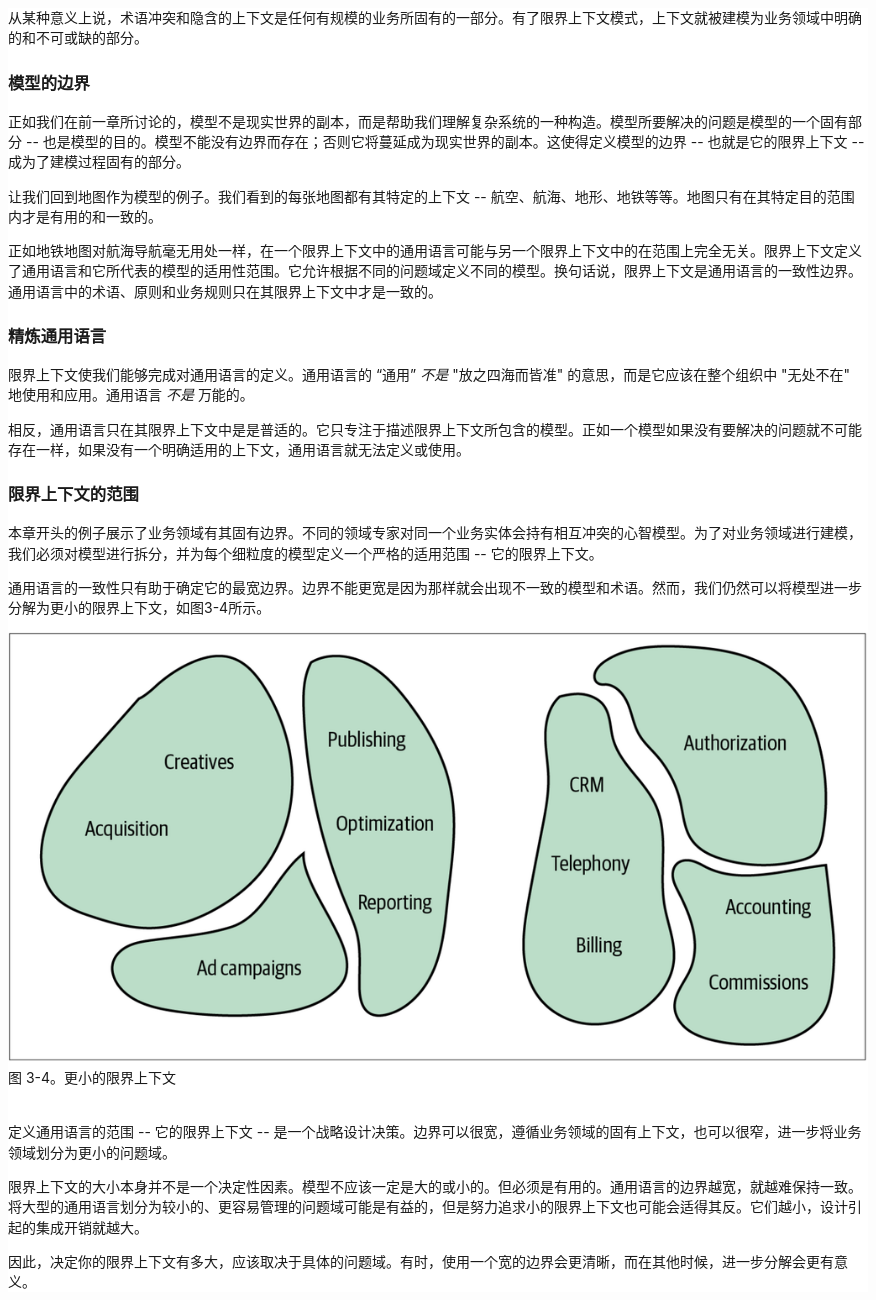 从某种意义上说，术语冲突和隐含的上下文是任何有规模的业务所固有的一部分。有了限界上下文模式，上下文就被建模为业务领域中明确的和不可或缺的部分。

### 模型的边界
正如我们在前一章所讨论的，模型不是现实世界的副本，而是帮助我们理解复杂系统的一种构造。模型所要解决的问题是模型的一个固有部分 -- 也是模型的目的。模型不能没有边界而存在；否则它将蔓延成为现实世界的副本。这使得定义模型的边界 -- 也就是它的限界上下文 -- 成为了建模过程固有的部分。

让我们回到地图作为模型的例子。我们看到的每张地图都有其特定的上下文 -- 航空、航海、地形、地铁等等。地图只有在其特定目的范围内才是有用的和一致的。

正如地铁地图对航海导航毫无用处一样，在一个限界上下文中的通用语言可能与另一个限界上下文中的在范围上完全无关。限界上下文定义了通用语言和它所代表的模型的适用性范围。它允许根据不同的问题域定义不同的模型。换句话说，限界上下文是通用语言的一致性边界。通用语言中的术语、原则和业务规则只在其限界上下文中才是一致的。

### 精炼通用语言
限界上下文使我们能够完成对通用语言的定义。通用语言的 “通用” *不是* "放之四海而皆准" 的意思，而是它应该在整个组织中 "无处不在" 地使用和应用。通用语言 *不是* 万能的。

相反，通用语言只在其限界上下文中是是普适的。它只专注于描述限界上下文所包含的模型。正如一个模型如果没有要解决的问题就不可能存在一样，如果没有一个明确适用的上下文，通用语言就无法定义或使用。

### 限界上下文的范围
本章开头的例子展示了业务领域有其固有边界。不同的领域专家对同一个业务实体会持有相互冲突的心智模型。为了对业务领域进行建模，我们必须对模型进行拆分，并为每个细粒度的模型定义一个严格的适用范围 -- 它的限界上下文。

通用语言的一致性只有助于确定它的最宽边界。边界不能更宽是因为那样就会出现不一致的模型和术语。然而，我们仍然可以将模型进一步分解为更小的限界上下文，如图3-4所示。

<img src=images/figure3-4.png />
图 3-4。更小的限界上下文 <br><br>

定义通用语言的范围 -- 它的限界上下文 -- 是一个战略设计决策。边界可以很宽，遵循业务领域的固有上下文，也可以很窄，进一步将业务领域划分为更小的问题域。

限界上下文的大小本身并不是一个决定性因素。模型不应该一定是大的或小的。但必须是有用的。通用语言的边界越宽，就越难保持一致。将大型的通用语言划分为较小的、更容易管理的问题域可能是有益的，但是努力追求小的限界上下文也可能会适得其反。它们越小，设计引起的集成开销就越大。

因此，决定你的限界上下文有多大，应该取决于具体的问题域。有时，使用一个宽的边界会更清晰，而在其他时候，进一步分解会更有意义。
